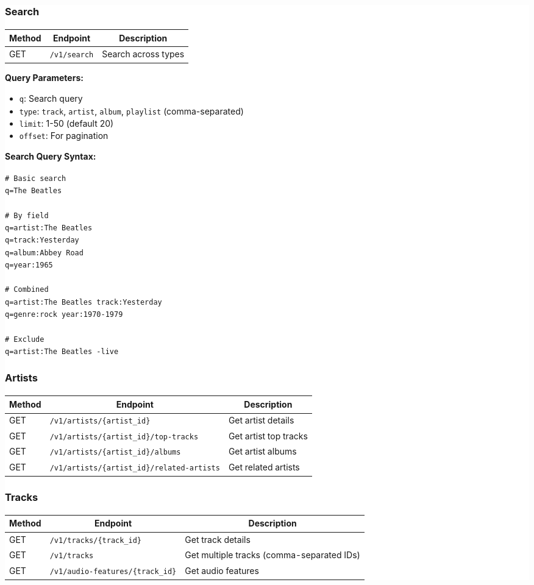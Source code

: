 ### Search

| Method | Endpoint | Description |
|--------|----------|-------------|
| GET | `/v1/search` | Search across types |

**Query Parameters:**
- `q`: Search query
- `type`: `track`, `artist`, `album`, `playlist` (comma-separated)
- `limit`: 1-50 (default 20)
- `offset`: For pagination

**Search Query Syntax:**
```
# Basic search
q=The Beatles

# By field
q=artist:The Beatles
q=track:Yesterday
q=album:Abbey Road
q=year:1965

# Combined
q=artist:The Beatles track:Yesterday
q=genre:rock year:1970-1979

# Exclude
q=artist:The Beatles -live
```

### Artists

| Method | Endpoint | Description |
|--------|----------|-------------|
| GET | `/v1/artists/{artist_id}` | Get artist details |
| GET | `/v1/artists/{artist_id}/top-tracks` | Get artist top tracks |
| GET | `/v1/artists/{artist_id}/albums` | Get artist albums |
| GET | `/v1/artists/{artist_id}/related-artists` | Get related artists |

### Tracks

| Method | Endpoint | Description |
|--------|----------|-------------|
| GET | `/v1/tracks/{track_id}` | Get track details |
| GET | `/v1/tracks` | Get multiple tracks (comma-separated IDs) |
| GET | `/v1/audio-features/{track_id}` | Get audio features |
